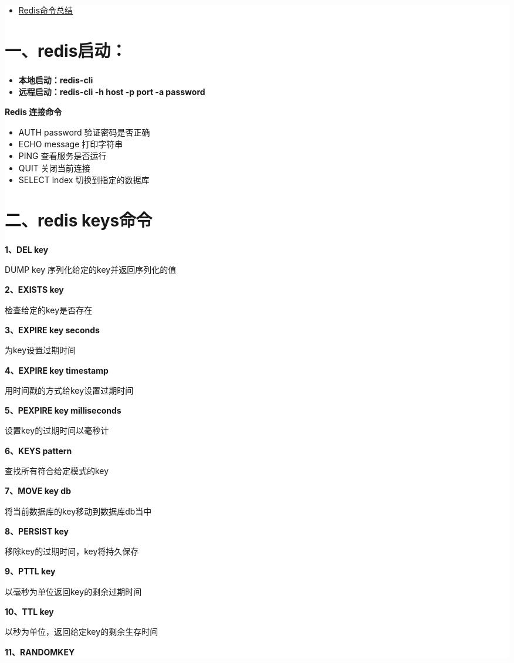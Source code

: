 - [Redis命令总结](https://blog.51cto.com/u_15157097/2922474)



# 一、redis启动：

- **本地启动：redis-cli**
- **远程启动：redis-cli -h host -p port -a password**

**Redis 连接命令**

- AUTH password 验证密码是否正确
- ECHO message 打印字符串
- PING 查看服务是否运行
- QUIT 关闭当前连接
- SELECT index 切换到指定的数据库

# 二、redis keys命令

**1、DEL key**

DUMP key 序列化给定的key并返回序列化的值

**2、EXISTS key**

检查给定的key是否存在

**3、EXPIRE key seconds**

为key设置过期时间

**4、EXPIRE key timestamp**

用时间戳的方式给key设置过期时间

**5、PEXPIRE key milliseconds**

设置key的过期时间以毫秒计

**6、KEYS pattern**

查找所有符合给定模式的key

**7、MOVE key db**

将当前数据库的key移动到数据库db当中

**8、PERSIST key**

移除key的过期时间，key将持久保存

**9、PTTL key**

以毫秒为单位返回key的剩余过期时间

**10、TTL key**

以秒为单位，返回给定key的剩余生存时间

**11、RANDOMKEY**
